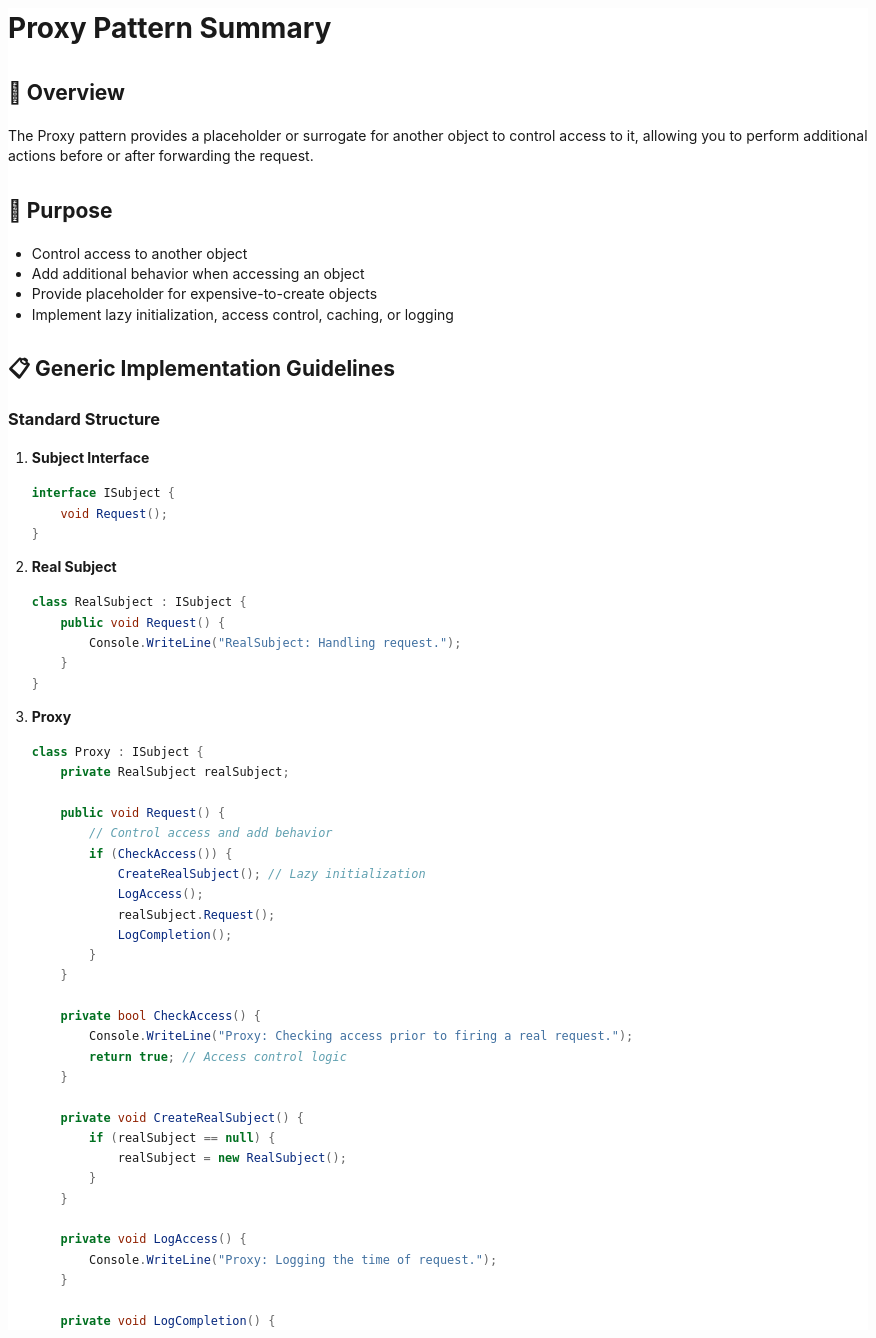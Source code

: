 # Proxy Pattern Summary

## 📖 Overview
The Proxy pattern provides a placeholder or surrogate for another object to control access to it, allowing you to perform additional actions before or after forwarding the request.

## 🎯 Purpose
- Control access to another object
- Add additional behavior when accessing an object
- Provide placeholder for expensive-to-create objects
- Implement lazy initialization, access control, caching, or logging

## 📋 Generic Implementation Guidelines

### Standard Structure
1. **Subject Interface**
   ```csharp
   interface ISubject {
       void Request();
   }
   ```

2. **Real Subject**
   ```csharp
   class RealSubject : ISubject {
       public void Request() {
           Console.WriteLine("RealSubject: Handling request.");
       }
   }
   ```

3. **Proxy**
   ```csharp
   class Proxy : ISubject {
       private RealSubject realSubject;
       
       public void Request() {
           // Control access and add behavior
           if (CheckAccess()) {
               CreateRealSubject(); // Lazy initialization
               LogAccess();
               realSubject.Request();
               LogCompletion();
           }
       }
       
       private bool CheckAccess() {
           Console.WriteLine("Proxy: Checking access prior to firing a real request.");
           return true; // Access control logic
       }
       
       private void CreateRealSubject() {
           if (realSubject == null) {
               realSubject = new RealSubject();
           }
       }
       
       private void LogAccess() {
           Console.WriteLine("Proxy: Logging the time of request.");
       }
       
       private void LogCompletion() {
   ```